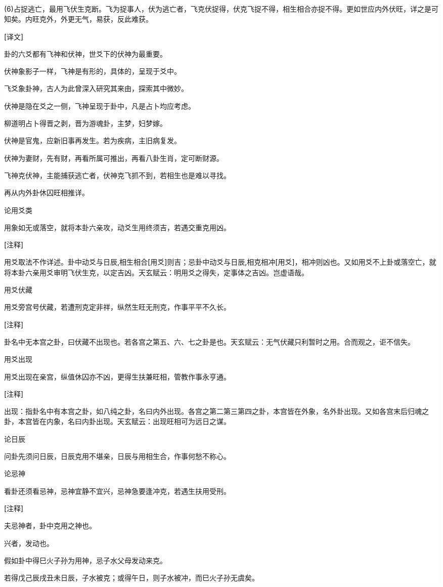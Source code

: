 (6)占捉逃亡，最用飞伏生克断。飞为捉事人，伏为逃亡者，飞克伏捉得，伏克飞捉不得，相生相合亦捉不得。更如世应内外伏旺，详之是可知矣。内旺克外，外更无气，易获，反此难获。

[译文]

卦的六爻都有飞神和伏神，世爻下的伏神为最重要。

伏神象影子一样，飞神是有形的，具体的，呈现于爻中。

飞爻象卦神，古人为此曾深入研究其来由，探索其中微妙。

伏神是隐在爻之一侧，飞神呈现于卦中，凡是占卜均应考虑。

柳道明占卜得晋之剥，晋为游魂卦，主梦，妇梦嫁。

伏神是官鬼，应新旧事再发生。若为疾病，主旧病复发。

伏神为妻财，先有财，再看所属可推出，再看八卦生肖，定可断财源。

飞神克伏神，主能捕获逃亡者，伏神克飞抓不到，若相生也是难以寻找。

再从内外卦休囚旺相推详。

论用爻类

用象如无或落空，就将本卦六亲攻，动爻生用终须吉，若遇交重克用凶。

[注释]

用爻取法不作详述。卦中动爻与日辰,相生相合[用爻]则吉；忌卦中动爻与日辰,相克相冲[用爻]，相冲则凶也。又如用爻不上卦或落空亡，就将本卦六亲用爻审明飞伏生克，以定吉凶。天玄赋云：明用爻之得失，定事体之吉凶。岂虚语哉。

用爻伏藏

用爻旁宫号伏藏，若遭刑克定非祥，纵然生旺无刑克，作事平平不久长。

[注释]

卦名中无本宫之卦，曰伏藏不出现也。若各宫之第五、六、七之卦是也。天玄赋云：无气伏藏只利暂时之用。合而观之，讵不信失。

用爻出现

用爻出现在亲宫，纵值休囚亦不凶，更得生扶兼旺相，管教作事永亨通。

[注释]

出现：指卦名中有本宫之卦，如八纯之卦，名曰内外出现。各宫之第二第三第四之卦，本宫皆在外象，名外卦出现。又如各宫末后归魂之卦，本宫皆在内象，名曰内卦出现。天玄赋云：出现旺相可为远日之谋。

论日辰

问卦先须问日辰，日辰克用不堪亲，日辰与用相生合，作事何愁不称心。

论忌神

看卦还须看忌神，忌神宜静不宜兴，忌神急要逢冲克，若遇生扶用受刑。

[注释]

夫忌神者，卦中克用之神也。

兴者，发动也。

假如卦中得巳火子孙为用神，忌子水父母发动来克。

若得戊己辰戌丑未日辰，子水被克；或得午日，则子水被冲，而巳火子孙无虞矣。
